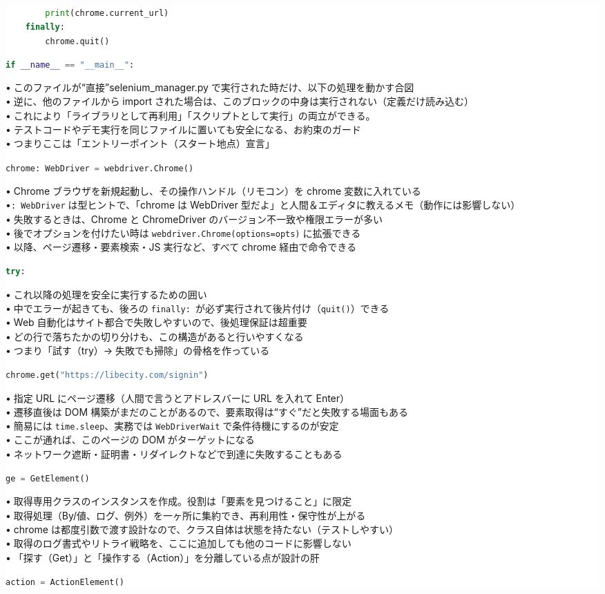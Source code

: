 ```py
        print(chrome.current_url)
    finally:
        chrome.quit()
```

```py
if __name__ == "__main__":
```

• このファイルが“直接”selenium_manager.py で実行された時だけ、以下の処理を動かす合図<br>
• 逆に、他のファイルから import された場合は、このブロックの中身は実行されない（定義だけ読み込む）<br>
• これにより「ライブラリとして再利用」「スクリプトとして実行」の両立ができる。<br>
• テストコードやデモ実行を同じファイルに置いても安全になる、お約束のガード<br>
• つまりここは「エントリーポイント（スタート地点）宣言」

```py
chrome: WebDriver = webdriver.Chrome()
```

• Chrome ブラウザを新規起動し、その操作ハンドル（リモコン）を chrome 変数に入れている<br>
•`: WebDriver` は型ヒントで、「chrome は WebDriver 型だよ」と人間＆エディタに教えるメモ（動作には影響しない）<br>
• 失敗するときは、Chrome と ChromeDriver のバージョン不一致や権限エラーが多い<br>
• 後でオプションを付けたい時は `webdriver.Chrome(options=opts)` に拡張できる<br>
• 以降、ページ遷移・要素検索・JS 実行など、すべて chrome 経由で命令できる<br>

```py
try:
```

• これ以降の処理を安全に実行するための囲い<br>
• 中でエラーが起きても、後ろの `finally: `が必ず実行されて後片付け（`quit()`）できる<BR>
• Web 自動化はサイト都合で失敗しやすいので、後処理保証は超重要<br>
• どの行で落ちたかの切り分けも、この構造があると行いやすくなる<BR>
• つまり「試す（try）→ 失敗でも掃除」の骨格を作っている

```py
chrome.get("https://libecity.com/signin")
```

• 指定 URL にページ遷移（人間で言うとアドレスバーに URL を入れて Enter）<BR>
• 遷移直後は DOM 構築がまだのことがあるので、要素取得は“すぐ”だと失敗する場面もある<BR>
• 簡易には `time.sleep`、実務では `WebDriverWait` で条件待機にするのが安定<BR>
• ここが通れば、このページの DOM がターゲットになる<BR>
• ネットワーク遮断・証明書・リダイレクトなどで到達に失敗することもある

```py
ge = GetElement()
```

• 取得専用クラスのインスタンスを作成。役割は「要素を見つけること」に限定<BR>
• 取得処理（By/値、ログ、例外）を一ヶ所に集約でき、再利用性・保守性が上がる<BR>
• chrome は都度引数で渡す設計なので、クラス自体は状態を持たない（テストしやすい）<BR>
• 取得のログ書式やリトライ戦略を、ここに追加しても他のコードに影響しない<BR>
• 「探す（Get）」と「操作する（Action）」を分離している点が設計の肝<BR>

```py
action = ActionElement()
```
